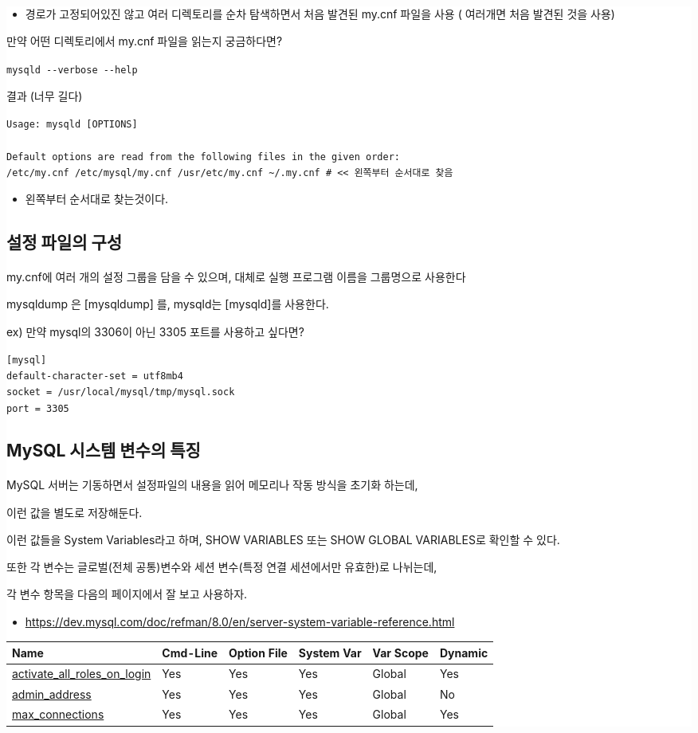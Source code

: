 * 경로가 고정되어있진 않고 여러 디렉토리를 순차 탐색하면서 처음 발견된 my.cnf 파일을 사용 ( 여러개면 처음 발견된 것을 사용)

만약 어떤 디렉토리에서 my.cnf 파일을 읽는지 궁금하다면?

```
mysqld --verbose --help
```

결과 (너무 길다)

```
Usage: mysqld [OPTIONS]

Default options are read from the following files in the given order:
/etc/my.cnf /etc/mysql/my.cnf /usr/etc/my.cnf ~/.my.cnf # << 왼쪽부터 순서대로 찾음
```

* 왼쪽부터 순서대로 찾는것이다.



## 설정 파일의 구성

my.cnf에 여러 개의 설정 그룹을 담을 수 있으며, 대체로 실행 프로그램 이름을 그룹명으로 사용한다

mysqldump 은 [mysqldump] 를, mysqld는 [mysqld]를 사용한다.

ex) 만약 mysql의 3306이 아닌 3305 포트를 사용하고 싶다면?

```
[mysql]
default-character-set = utf8mb4
socket = /usr/local/mysql/tmp/mysql.sock
port = 3305
```



## MySQL 시스템 변수의 특징

MySQL 서버는 기동하면서 설정파일의 내용을 읽어 메모리나 작동 방식을 초기화 하는데,

이런 값을 별도로 저장해둔다.

이런 값들을 System Variables라고 하며, SHOW VARIABLES 또는 SHOW GLOBAL VARIABLES로 확인할 수 있다.

또한 각 변수는 글로벌(전체 공통)변수와 세션 변수(특정 연결 세션에서만 유효한)로 나뉘는데,

각 변수 항목을 다음의 페이지에서 잘 보고 사용하자.

* https://dev.mysql.com/doc/refman/8.0/en/server-system-variable-reference.html

| Name                                                         | Cmd-Line | Option File | System Var | Var Scope | Dynamic |
| :----------------------------------------------------------- | :------- | :---------- | :--------- | :-------- | :------ |
| [activate_all_roles_on_login](https://dev.mysql.com/doc/refman/8.0/en/server-system-variables.html#sysvar_activate_all_roles_on_login) | Yes      | Yes         | Yes        | Global    | Yes     |
| [admin_address](https://dev.mysql.com/doc/refman/8.0/en/server-system-variables.html#sysvar_admin_address) | Yes      | Yes         | Yes        | Global    | No      |
| [max_connections](https://dev.mysql.com/doc/refman/8.0/en/server-system-variables.html#sysvar_max_connections) | Yes      | Yes         | Yes        | Global    | Yes     |
